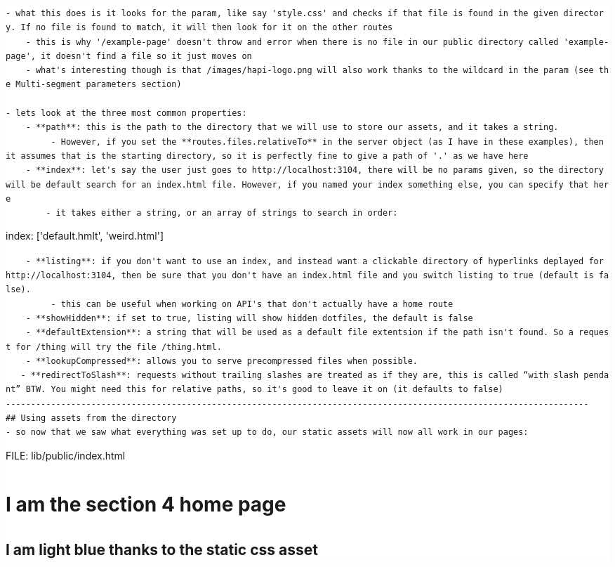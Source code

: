 ```
- what this does is it looks for the param, like say 'style.css' and checks if that file is found in the given directory. If no file is found to match, it will then look for it on the other routes 
    - this is why '/example-page' doesn't throw and error when there is no file in our public directory called 'example-page', it doesn't find a file so it just moves on
    - what's interesting though is that /images/hapi-logo.png will also work thanks to the wildcard in the param (see the Multi-segment parameters section)

- lets look at the three most common properties: 
    - **path**: this is the path to the directory that we will use to store our assets, and it takes a string.
         - However, if you set the **routes.files.relativeTo** in the server object (as I have in these examples), then it assumes that is the starting directory, so it is perfectly fine to give a path of '.' as we have here
    - **index**: let's say the user just goes to http://localhost:3104, there will be no params given, so the directory will be default search for an index.html file. However, if you named your index something else, you can specify that here 
        - it takes either a string, or an array of strings to search in order: 
``` 
 index: ['default.hmlt', 'weird.html']
```
    - **listing**: if you don't want to use an index, and instead want a clickable directory of hyperlinks deplayed for http://localhost:3104, then be sure that you don't have an index.html file and you switch listing to true (default is false).
         - this can be useful when working on API's that don't actually have a home route
    - **showHidden**: if set to true, listing will show hidden dotfiles, the default is false 
    - **defaultExtension**: a string that will be used as a default file extentsion if the path isn't found. So a request for /thing will try the file /thing.html.
    - **lookupCompressed**: allows you to serve precompressed files when possible. 
   - **redirectToSlash**: requests without trailing slashes are treated as if they are, this is called “with slash pendant” BTW. You might need this for relative paths, so it's good to leave it on (it defaults to false)
--------------------------------------------------------------------------------------------------------------------
## Using assets from the directory
- so now that we saw what everything was set up to do, our static assets will now all work in our pages:

```
FILE: lib/public/index.html

<!DOCTYPE html>
<html lang="en">
<head>
    <meta charset="UTF-8">
    <meta name="viewport" content="width=device-width, initial-scale=1.0">
    <meta http-equiv="X-UA-Compatible" content="ie=edge">
    <link rel="stylesheet" href="/style.css">
    <script src="/app.js"></script>
    <title>Hapi Notes</title>
</head>
<body>
    <h1>I am the section 4 home page</h1>
    <h2>I am light blue thanks to the static css asset</h2>
